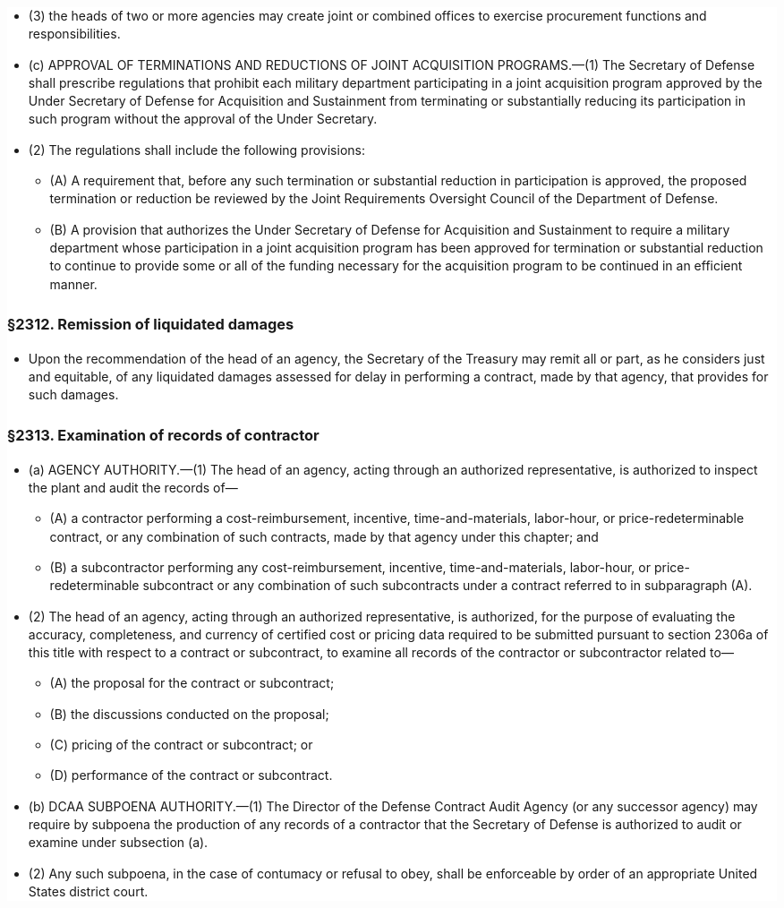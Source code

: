   * (3) the heads of two or more agencies may create joint or combined offices to exercise procurement functions and responsibilities.


* (c) APPROVAL OF TERMINATIONS AND REDUCTIONS OF JOINT ACQUISITION PROGRAMS.—(1) The Secretary of Defense shall prescribe regulations that prohibit each military department participating in a joint acquisition program approved by the Under Secretary of Defense for Acquisition and Sustainment from terminating or substantially reducing its participation in such program without the approval of the Under Secretary.

* (2) The regulations shall include the following provisions:

  * (A) A requirement that, before any such termination or substantial reduction in participation is approved, the proposed termination or reduction be reviewed by the Joint Requirements Oversight Council of the Department of Defense.

  * (B) A provision that authorizes the Under Secretary of Defense for Acquisition and Sustainment to require a military department whose participation in a joint acquisition program has been approved for termination or substantial reduction to continue to provide some or all of the funding necessary for the acquisition program to be continued in an efficient manner.

### §2312. Remission of liquidated damages
* Upon the recommendation of the head of an agency, the Secretary of the Treasury may remit all or part, as he considers just and equitable, of any liquidated damages assessed for delay in performing a contract, made by that agency, that provides for such damages.

### §2313. Examination of records of contractor
* (a) AGENCY AUTHORITY.—(1) The head of an agency, acting through an authorized representative, is authorized to inspect the plant and audit the records of—

  * (A) a contractor performing a cost-reimbursement, incentive, time-and-materials, labor-hour, or price-redeterminable contract, or any combination of such contracts, made by that agency under this chapter; and

  * (B) a subcontractor performing any cost-reimbursement, incentive, time-and-materials, labor-hour, or price-redeterminable subcontract or any combination of such subcontracts under a contract referred to in subparagraph (A).


* (2) The head of an agency, acting through an authorized representative, is authorized, for the purpose of evaluating the accuracy, completeness, and currency of certified cost or pricing data required to be submitted pursuant to section 2306a of this title with respect to a contract or subcontract, to examine all records of the contractor or subcontractor related to—

  * (A) the proposal for the contract or subcontract;

  * (B) the discussions conducted on the proposal;

  * (C) pricing of the contract or subcontract; or

  * (D) performance of the contract or subcontract.


* (b) DCAA SUBPOENA AUTHORITY.—(1) The Director of the Defense Contract Audit Agency (or any successor agency) may require by subpoena the production of any records of a contractor that the Secretary of Defense is authorized to audit or examine under subsection (a).

* (2) Any such subpoena, in the case of contumacy or refusal to obey, shall be enforceable by order of an appropriate United States district court.
